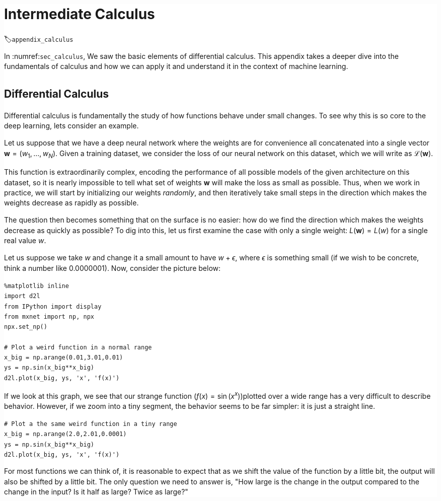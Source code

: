 # Intermediate Calculus
:label:`appendix_calculus`

In :numref:`sec_calculus`, We saw the basic elements of differential calculus.  This appendix takes a deeper dive into the fundamentals of calculus and how we can apply it and understand it in the context of machine learning.

## Differential Calculus
Differential calculus is fundamentally the study of how functions behave under small changes.  To see why this is so core to the deep learning, lets consider an example.

Let us suppose that we have a deep neural network where the weights are for convenience all concatenated into a single vector $\mathbf{w} = (w_1, \ldots, w_N)$.  Given a training dataset, we consider the loss of our neural network on this dataset, which we will write as $\mathcal{L}(\mathbf{w})$.  

This function is extraordinarily complex, encoding the performance of all possible models of the given architecture on this dataset, so it is nearly impossible to tell what set of weights $\mathbf{w}$ will make the loss as small as possible.  Thus, when we work in practice, we will start by initializing our weights *randomly*, and then iteratively take small steps in the direction which makes the weights decrease as rapidly as possible.

The question then becomes something that on the surface is no easier: how do we find the direction which makes the weights decrease as quickly as possible?  To dig into this, let us first examine the case with only a single weight: $L(\mathbf{w}) = L(w)$ for a single real value $w$.

Let us suppose we take $w$ and change it a small amount to have $w + \epsilon$, where $\epsilon$ is something small (if we wish to be concrete, think a number like $0.0000001$).  Now, consider the picture below:

```{.python .input}
%matplotlib inline
import d2l
from IPython import display
from mxnet import np, npx
npx.set_np()

# Plot a weird function in a normal range
x_big = np.arange(0.01,3.01,0.01)
ys = np.sin(x_big**x_big)
d2l.plot(x_big, ys, 'x', 'f(x)')
```

If we look at this graph, we see that our strange function ($f(x) = \sin(x^x)$)plotted over a wide range has a very difficult to describe behavior.  However, if we zoom into a tiny segment, the behavior seems to be far simpler: it is just a straight line.

```{.python .input}
# Plot a the same weird function in a tiny range
x_big = np.arange(2.0,2.01,0.0001)
ys = np.sin(x_big**x_big)
d2l.plot(x_big, ys, 'x', 'f(x)')
```

For most functions we can think of, it is reasonable to expect that as we shift the value of the function by a little bit, the output will also be shifted by a little bit.  The only question we need to answer is, "How large is the change in the output compared to the change in the input?  Is it half as large?  Twice as large?"
